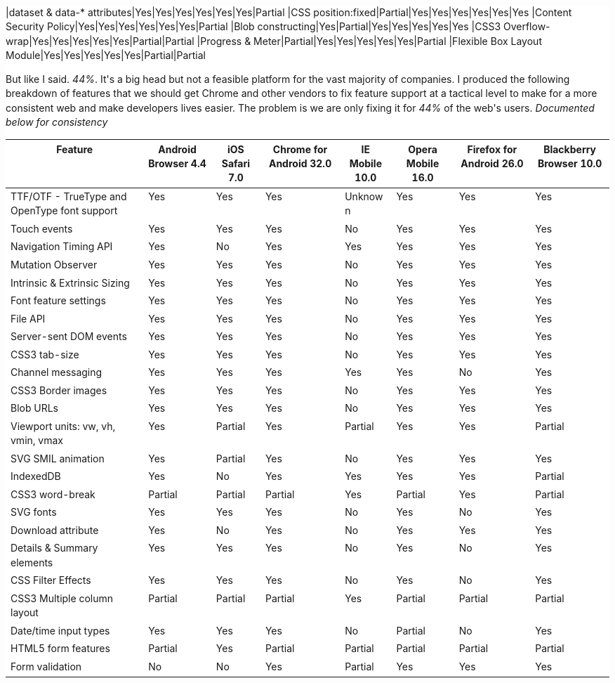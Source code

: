 |dataset & data-* attributes|Yes|Yes|Yes|Yes|Yes|Yes|Partial
|CSS position:fixed|Partial|Yes|Yes|Yes|Yes|Yes|Yes
|Content Security Policy|Yes|Yes|Yes|Yes|Yes|Yes|Partial
|Blob constructing|Yes|Partial|Yes|Yes|Yes|Yes|Yes
|CSS3 Overflow-wrap|Yes|Yes|Yes|Yes|Yes|Partial|Partial
|Progress & Meter|Partial|Yes|Yes|Yes|Yes|Yes|Partial
|Flexible Box Layout Module|Yes|Yes|Yes|Yes|Yes|Partial|Partial



But like I said. *44%*.  It's a big head but not a feasible platform for the vast majority of companies.  I produced the following breakdown of features that we should get Chrome and other vendors to fix feature support at a tactical level to make for a more consistent web and make developers lives easier.  The problem is we are only fixing it for _44%_ of the web's users.  *Documented below for consistency*


|Feature|Android Browser 4.4|iOS Safari 7.0|Chrome for Android 32.0|IE Mobile 10.0|Opera Mobile 16.0|Firefox for Android 26.0|Blackberry Browser 10.0
|-------|-------|-------|-------|-------|-------|-------|-------|
|TTF/OTF - TrueType and OpenType font support|Yes|Yes|Yes|Unknown|Yes|Yes|Yes
|Touch events|Yes|Yes|Yes|No|Yes|Yes|Yes
|Navigation Timing API|Yes|No|Yes|Yes|Yes|Yes|Yes
|Mutation Observer|Yes|Yes|Yes|No|Yes|Yes|Yes
|Intrinsic & Extrinsic Sizing|Yes|Yes|Yes|No|Yes|Yes|Yes
|Font feature settings|Yes|Yes|Yes|No|Yes|Yes|Yes
|File API|Yes|Yes|Yes|No|Yes|Yes|Yes
|Server-sent DOM events|Yes|Yes|Yes|No|Yes|Yes|Yes
|CSS3 tab-size|Yes|Yes|Yes|No|Yes|Yes|Yes
|Channel messaging|Yes|Yes|Yes|Yes|Yes|No|Yes
|CSS3 Border images|Yes|Yes|Yes|No|Yes|Yes|Yes
|Blob URLs|Yes|Yes|Yes|No|Yes|Yes|Yes
|Viewport units: vw, vh, vmin, vmax|Yes|Partial|Yes|Partial|Yes|Yes|Partial
|SVG SMIL animation|Yes|Partial|Yes|No|Yes|Yes|Yes
|IndexedDB|Yes|No|Yes|Yes|Yes|Yes|Partial
|CSS3 word-break|Partial|Partial|Partial|Yes|Partial|Yes|Partial
|SVG fonts|Yes|Yes|Yes|No|Yes|No|Yes
|Download attribute|Yes|No|Yes|No|Yes|Yes|Yes
|Details & Summary elements|Yes|Yes|Yes|No|Yes|No|Yes
|CSS Filter Effects|Yes|Yes|Yes|No|Yes|No|Yes
|CSS3 Multiple column layout|Partial|Partial|Partial|Yes|Partial|Partial|Partial
|Date/time input types|Yes|Yes|Yes|No|Partial|No|Yes
|HTML5 form features|Partial|Yes|Partial|Partial|Partial|Partial|Partial
|Form validation|No|No|Yes|Partial|Yes|Yes|Yes